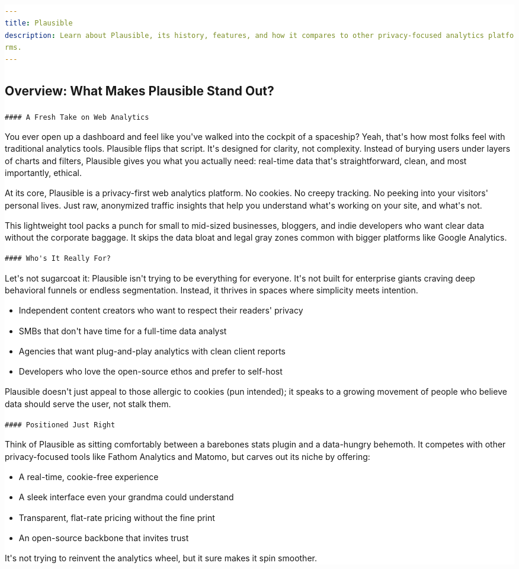 ```yaml
---
title: Plausible
description: Learn about Plausible, its history, features, and how it compares to other privacy-focused analytics platforms.
---
```

## Overview: What Makes Plausible Stand Out?

    #### A Fresh Take on Web Analytics

You ever open up a dashboard and feel like you've walked into the cockpit of a spaceship? Yeah, that's how most folks feel with traditional analytics tools. Plausible flips that script. It's designed for clarity, not complexity. Instead of burying users under layers of charts and filters, Plausible gives you what you actually need: real-time data that's straightforward, clean, and most importantly, ethical.

At its core, Plausible is a privacy-first web analytics platform. No cookies. No creepy tracking. No peeking into your visitors' personal lives. Just raw, anonymized traffic insights that help you understand what's working on your site, and what's not.

This lightweight tool packs a punch for small to mid-sized businesses, bloggers, and indie developers who want clear data without the corporate baggage. It skips the data bloat and legal gray zones common with bigger platforms like Google Analytics.

    #### Who's It Really For?

Let's not sugarcoat it: Plausible isn't trying to be everything for everyone. It's not built for enterprise giants craving deep behavioral funnels or endless segmentation. Instead, it thrives in spaces where simplicity meets intention.

-   Independent content creators who want to respect their readers' privacy

-   SMBs that don't have time for a full-time data analyst

-   Agencies that want plug-and-play analytics with clean client reports

-   Developers who love the open-source ethos and prefer to self-host

Plausible doesn't just appeal to those allergic to cookies (pun intended); it speaks to a growing movement of people who believe data should serve the user, not stalk them.

    #### Positioned Just Right

Think of Plausible as sitting comfortably between a barebones stats plugin and a data-hungry behemoth. It competes with other privacy-focused tools like Fathom Analytics and Matomo, but carves out its niche by offering:

-   A real-time, cookie-free experience

-   A sleek interface even your grandma could understand

-   Transparent, flat-rate pricing without the fine print

-   An open-source backbone that invites trust

It's not trying to reinvent the analytics wheel, but it sure makes it spin smoother.
